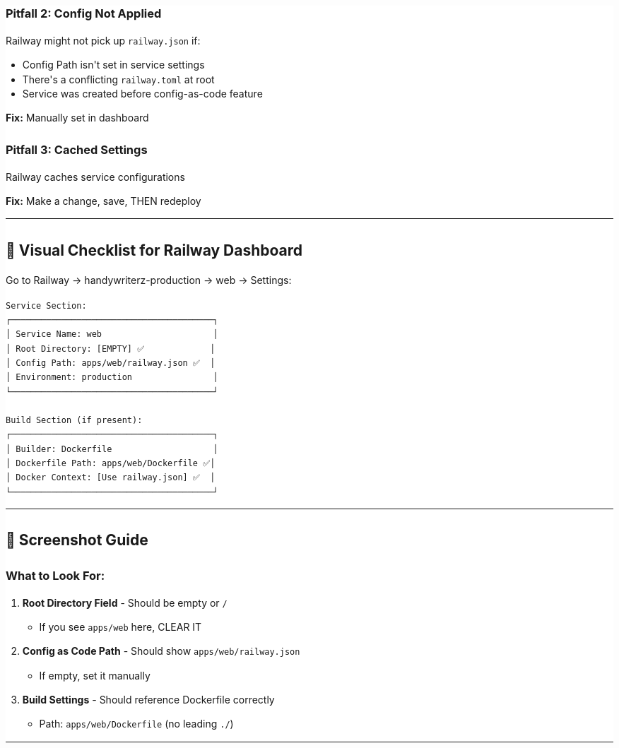 ### Pitfall 2: Config Not Applied
Railway might not pick up `railway.json` if:
- Config Path isn't set in service settings
- There's a conflicting `railway.toml` at root
- Service was created before config-as-code feature

**Fix:** Manually set in dashboard

### Pitfall 3: Cached Settings
Railway caches service configurations

**Fix:** Make a change, save, THEN redeploy

---

## 🎯 Visual Checklist for Railway Dashboard

Go to Railway → handywriterz-production → web → Settings:

```
Service Section:
┌────────────────────────────────────────┐
│ Service Name: web                      │
│ Root Directory: [EMPTY] ✅             │
│ Config Path: apps/web/railway.json ✅  │
│ Environment: production                │
└────────────────────────────────────────┘

Build Section (if present):
┌────────────────────────────────────────┐
│ Builder: Dockerfile                    │
│ Dockerfile Path: apps/web/Dockerfile ✅│
│ Docker Context: [Use railway.json] ✅  │
└────────────────────────────────────────┘
```

---

## 📸 Screenshot Guide

### What to Look For:

1. **Root Directory Field** - Should be empty or `/`
   - If you see `apps/web` here, CLEAR IT

2. **Config as Code Path** - Should show `apps/web/railway.json`
   - If empty, set it manually

3. **Build Settings** - Should reference Dockerfile correctly
   - Path: `apps/web/Dockerfile` (no leading `./`)

---
